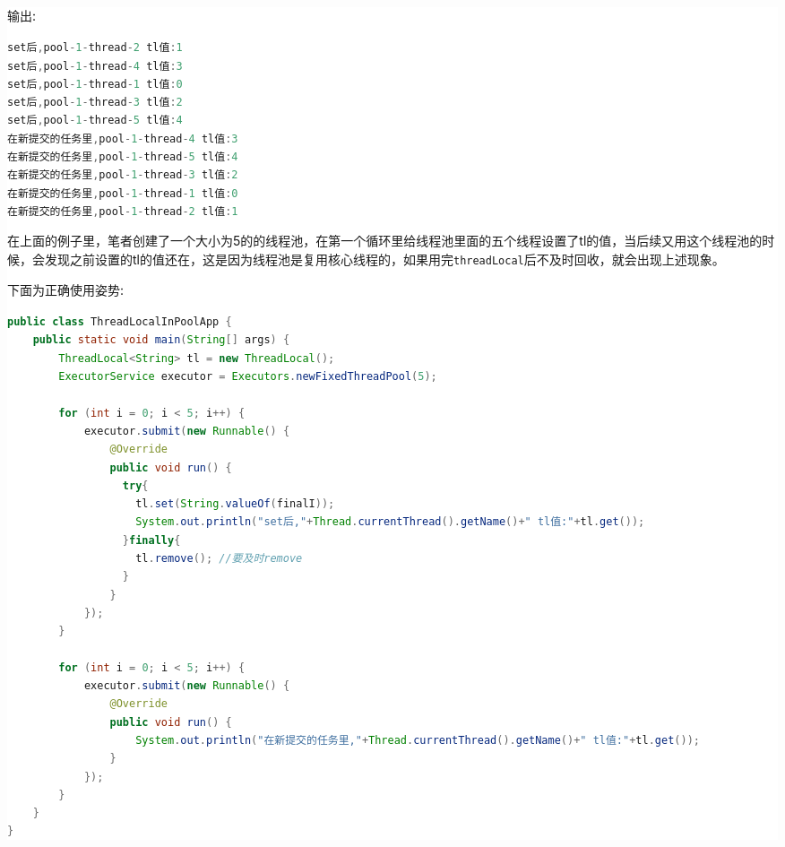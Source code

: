 ```java
```

输出:

```java
set后,pool-1-thread-2 tl值:1
set后,pool-1-thread-4 tl值:3
set后,pool-1-thread-1 tl值:0
set后,pool-1-thread-3 tl值:2
set后,pool-1-thread-5 tl值:4
在新提交的任务里,pool-1-thread-4 tl值:3
在新提交的任务里,pool-1-thread-5 tl值:4
在新提交的任务里,pool-1-thread-3 tl值:2
在新提交的任务里,pool-1-thread-1 tl值:0
在新提交的任务里,pool-1-thread-2 tl值:1
```



在上面的例子里，笔者创建了一个大小为5的的线程池，在第一个循环里给线程池里面的五个线程设置了tl的值，当后续又用这个线程池的时候，会发现之前设置的tl的值还在，这是因为线程池是复用核心线程的，如果用完`threadLocal`后不及时回收，就会出现上述现象。

下面为正确使用姿势:

```java
public class ThreadLocalInPoolApp {
    public static void main(String[] args) {
        ThreadLocal<String> tl = new ThreadLocal();
        ExecutorService executor = Executors.newFixedThreadPool(5);

        for (int i = 0; i < 5; i++) {
            executor.submit(new Runnable() {
                @Override
                public void run() {
                  try{
                    tl.set(String.valueOf(finalI));
                    System.out.println("set后,"+Thread.currentThread().getName()+" tl值:"+tl.get());
                  }finally{
                    tl.remove(); //要及时remove
                  }
                }
            });
        }

        for (int i = 0; i < 5; i++) {
            executor.submit(new Runnable() {
                @Override
                public void run() {
                    System.out.println("在新提交的任务里,"+Thread.currentThread().getName()+" tl值:"+tl.get());
                }
            });
        }
    }
}
```
